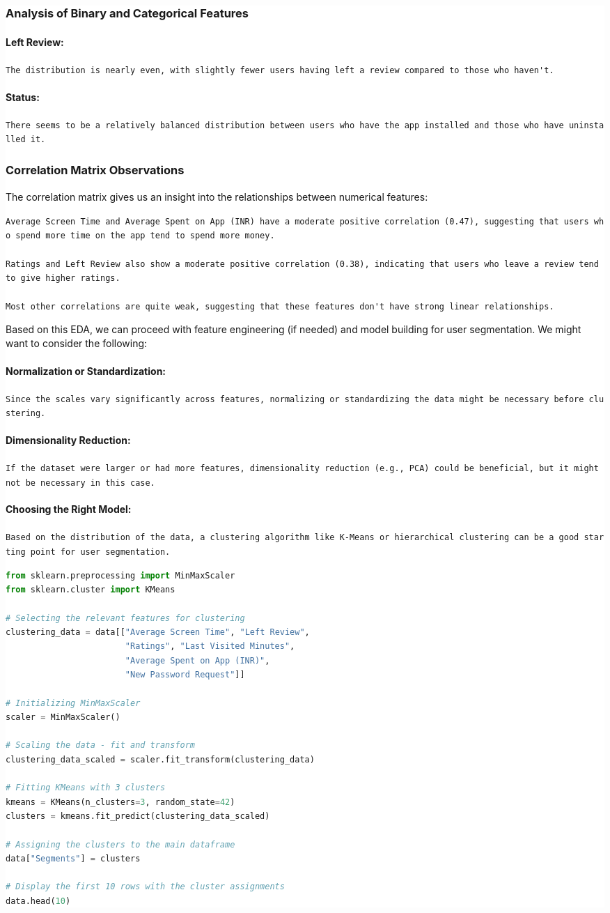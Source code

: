 
### Analysis of Binary and Categorical Features

#### Left Review:
    The distribution is nearly even, with slightly fewer users having left a review compared to those who haven't.
    
#### Status:
    There seems to be a relatively balanced distribution between users who have the app installed and those who have uninstalled it.

### Correlation Matrix Observations

The correlation matrix gives us an insight into the relationships between numerical features:

    Average Screen Time and Average Spent on App (INR) have a moderate positive correlation (0.47), suggesting that users who spend more time on the app tend to spend more money.
    
    Ratings and Left Review also show a moderate positive correlation (0.38), indicating that users who leave a review tend to give higher ratings.
    
    Most other correlations are quite weak, suggesting that these features don't have strong linear relationships.

Based on this EDA, we can proceed with feature engineering (if needed) and model building for user segmentation. We might want to consider the following:

#### Normalization or Standardization:
    Since the scales vary significantly across features, normalizing or standardizing the data might be necessary before clustering.
    
#### Dimensionality Reduction:
    If the dataset were larger or had more features, dimensionality reduction (e.g., PCA) could be beneficial, but it might not be necessary in this case.
    
#### Choosing the Right Model:
    Based on the distribution of the data, a clustering algorithm like K-Means or hierarchical clustering can be a good starting point for user segmentation.


```python
from sklearn.preprocessing import MinMaxScaler
from sklearn.cluster import KMeans

# Selecting the relevant features for clustering
clustering_data = data[["Average Screen Time", "Left Review", 
                        "Ratings", "Last Visited Minutes", 
                        "Average Spent on App (INR)", 
                        "New Password Request"]]

# Initializing MinMaxScaler
scaler = MinMaxScaler()

# Scaling the data - fit and transform
clustering_data_scaled = scaler.fit_transform(clustering_data)

# Fitting KMeans with 3 clusters
kmeans = KMeans(n_clusters=3, random_state=42)
clusters = kmeans.fit_predict(clustering_data_scaled)

# Assigning the clusters to the main dataframe
data["Segments"] = clusters

# Display the first 10 rows with the cluster assignments
data.head(10)

```